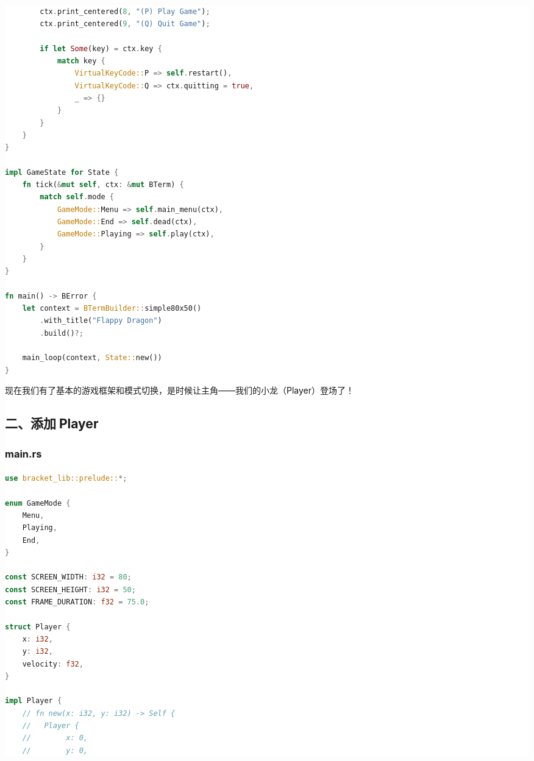```rust
        ctx.print_centered(8, "(P) Play Game");
        ctx.print_centered(9, "(Q) Quit Game");

        if let Some(key) = ctx.key {
            match key {
                VirtualKeyCode::P => self.restart(),
                VirtualKeyCode::Q => ctx.quitting = true,
                _ => {}
            }
        }
    }
}

impl GameState for State {
    fn tick(&mut self, ctx: &mut BTerm) {
        match self.mode {
            GameMode::Menu => self.main_menu(ctx),
            GameMode::End => self.dead(ctx),
            GameMode::Playing => self.play(ctx),
        }
    }
}

fn main() -> BError {
    let context = BTermBuilder::simple80x50()
        .with_title("Flappy Dragon")
        .build()?;

    main_loop(context, State::new())
}

```

现在我们有了基本的游戏框架和模式切换，是时候让主角——我们的小龙（Player）登场了！

## 二、添加 Player

### main.rs

```rust
use bracket_lib::prelude::*;

enum GameMode {
    Menu,
    Playing,
    End,
}

const SCREEN_WIDTH: i32 = 80;
const SCREEN_HEIGHT: i32 = 50;
const FRAME_DURATION: f32 = 75.0;

struct Player {
    x: i32,
    y: i32,
    velocity: f32,
}

impl Player {
    // fn new(x: i32, y: i32) -> Self {
    //   Player {
    //        x: 0,
    //        y: 0,
```